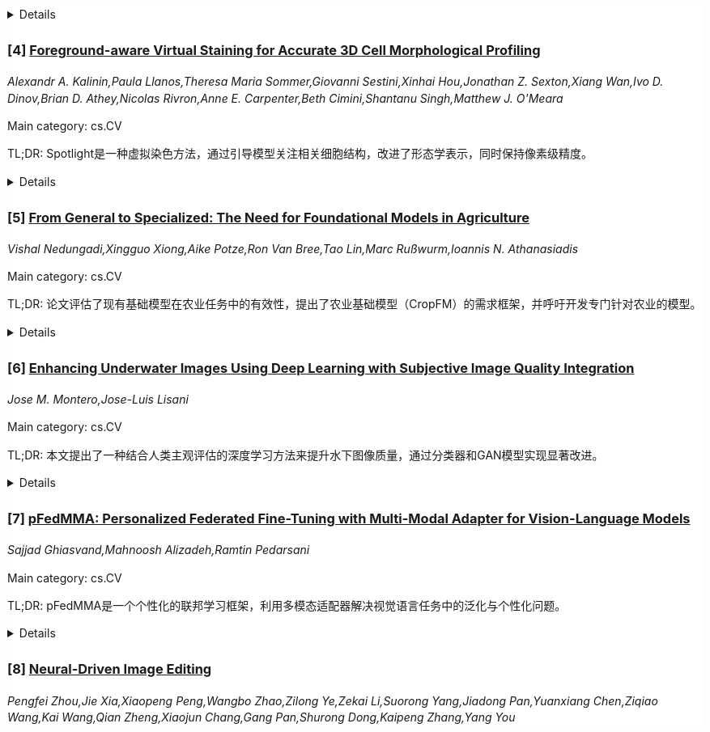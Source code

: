 
<details><summary>Details</summary></details>


### [4] [Foreground-aware Virtual Staining for Accurate 3D Cell Morphological Profiling](https://arxiv.org/abs/2507.05383)
*Alexandr A. Kalinin,Paula Llanos,Theresa Maria Sommer,Giovanni Sestini,Xinhai Hou,Jonathan Z. Sexton,Xiang Wan,Ivo D. Dinov,Brian D. Athey,Nicolas Rivron,Anne E. Carpenter,Beth Cimini,Shantanu Singh,Matthew J. O'Meara*

Main category: cs.CV

TL;DR: Spotlight是一种虚拟染色方法，通过引导模型关注相关细胞结构，改进了形态学表示，同时保持像素级精度。


<details><summary>Details</summary></details>


### [5] [From General to Specialized: The Need for Foundational Models in Agriculture](https://arxiv.org/abs/2507.05390)
*Vishal Nedungadi,Xingguo Xiong,Aike Potze,Ron Van Bree,Tao Lin,Marc Rußwurm,Ioannis N. Athanasiadis*

Main category: cs.CV

TL;DR: 论文评估了现有基础模型在农业任务中的有效性，提出了农业基础模型（CropFM）的需求框架，并呼吁开发专门针对农业的模型。


<details><summary>Details</summary></details>


### [6] [Enhancing Underwater Images Using Deep Learning with Subjective Image Quality Integration](https://arxiv.org/abs/2507.05393)
*Jose M. Montero,Jose-Luis Lisani*

Main category: cs.CV

TL;DR: 本文提出了一种结合人类主观评估的深度学习方法来提升水下图像质量，通过分类器和GAN模型实现显著改进。


<details><summary>Details</summary></details>


### [7] [pFedMMA: Personalized Federated Fine-Tuning with Multi-Modal Adapter for Vision-Language Models](https://arxiv.org/abs/2507.05394)
*Sajjad Ghiasvand,Mahnoosh Alizadeh,Ramtin Pedarsani*

Main category: cs.CV

TL;DR: pFedMMA是一个个性化的联邦学习框架，利用多模态适配器解决视觉语言任务中的泛化与个性化问题。


<details><summary>Details</summary></details>


### [8] [Neural-Driven Image Editing](https://arxiv.org/abs/2507.05397)
*Pengfei Zhou,Jie Xia,Xiaopeng Peng,Wangbo Zhao,Zilong Ye,Zekai Li,Suorong Yang,Jiadong Pan,Yuanxiang Chen,Ziqiao Wang,Kai Wang,Qian Zheng,Xiaojun Chang,Gang Pan,Shurong Dong,Kaipeng Zhang,Yang You*

